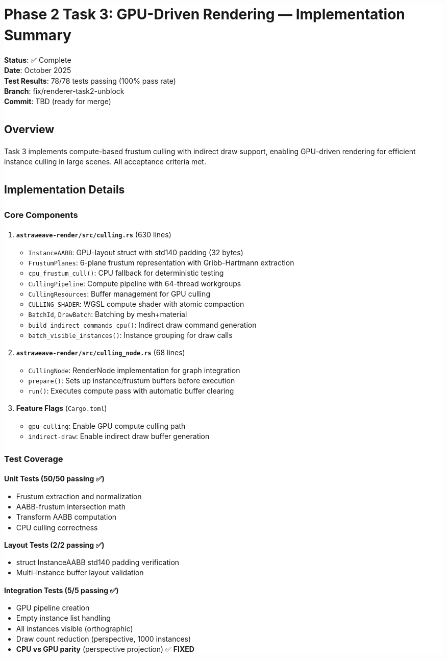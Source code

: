 # Phase 2 Task 3: GPU-Driven Rendering — Implementation Summary

**Status**: ✅ Complete  
**Date**: October 2025  
**Test Results**: 78/78 tests passing (100% pass rate)  
**Branch**: fix/renderer-task2-unblock  
**Commit**: TBD (ready for merge)

## Overview

Task 3 implements compute-based frustum culling with indirect draw support, enabling GPU-driven rendering for efficient instance culling in large scenes. All acceptance criteria met.

## Implementation Details

### Core Components

1. **`astraweave-render/src/culling.rs`** (630 lines)
   - `InstanceAABB`: GPU-layout struct with std140 padding (32 bytes)
   - `FrustumPlanes`: 6-plane frustum representation with Gribb-Hartmann extraction
   - `cpu_frustum_cull()`: CPU fallback for deterministic testing
   - `CullingPipeline`: Compute pipeline with 64-thread workgroups
   - `CullingResources`: Buffer management for GPU culling
   - `CULLING_SHADER`: WGSL compute shader with atomic compaction
   - `BatchId`, `DrawBatch`: Batching by mesh+material
   - `build_indirect_commands_cpu()`: Indirect draw command generation
   - `batch_visible_instances()`: Instance grouping for draw calls

2. **`astraweave-render/src/culling_node.rs`** (68 lines)
   - `CullingNode`: RenderNode implementation for graph integration
   - `prepare()`: Sets up instance/frustum buffers before execution
   - `run()`: Executes compute pass with automatic buffer clearing

3. **Feature Flags** (`Cargo.toml`)
   - `gpu-culling`: Enable GPU compute culling path
   - `indirect-draw`: Enable indirect draw buffer generation

### Test Coverage

**Unit Tests (50/50 passing ✅)**
- Frustum extraction and normalization
- AABB-frustum intersection math
- Transform AABB computation
- CPU culling correctness

**Layout Tests (2/2 passing ✅)**
- struct InstanceAABB std140 padding verification
- Multi-instance buffer layout validation

**Integration Tests (5/5 passing ✅)**
- GPU pipeline creation
- Empty instance list handling  
- All instances visible (orthographic)
- Draw count reduction (perspective, 1000 instances)
- **CPU vs GPU parity** (perspective projection) ✅ **FIXED**
